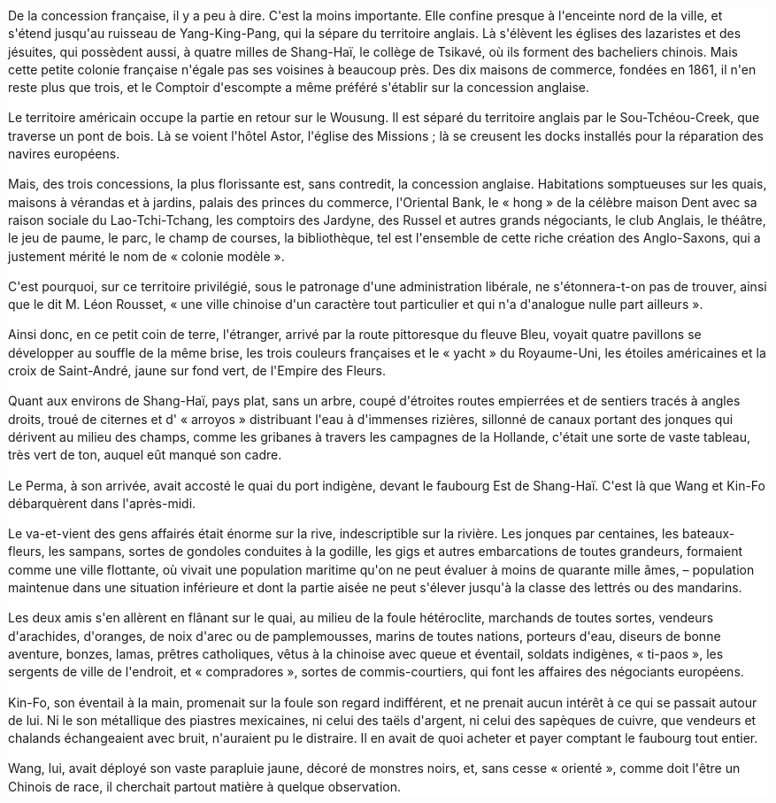 De la concession française, il y a peu à dire. C'est la moins importante. Elle confine presque à l'enceinte nord de la ville, et s'étend jusqu'au ruisseau de Yang-King-Pang, qui la sépare du territoire anglais. Là s'élèvent les églises des lazaristes et des jésuites, qui possèdent aussi, à quatre milles de Shang-Haï, le collège de Tsikavé, où ils forment des bacheliers chinois. Mais cette petite colonie française n'égale pas ses voisines à beaucoup près. Des dix maisons de commerce, fondées en 1861, il n'en reste plus que trois, et le Comptoir d'escompte a même préféré s'établir sur la concession anglaise.

Le territoire américain occupe la partie en retour sur le Wousung. Il est séparé du territoire anglais par le Sou-Tchéou-Creek, que traverse un pont de bois. Là se voient l'hôtel Astor, l'église des Missions ; là se creusent les docks installés pour la réparation des navires européens.

Mais, des trois concessions, la plus florissante est, sans contredit, la concession anglaise. Habitations somptueuses sur les quais, maisons à vérandas et à jardins, palais des princes du commerce, l'Oriental Bank, le « hong » de la célèbre maison Dent avec sa raison sociale du Lao-Tchi-Tchang, les comptoirs des Jardyne, des Russel et autres grands négociants, le club Anglais, le théâtre, le jeu de paume, le parc, le champ de courses, la bibliothèque, tel est l'ensemble de cette riche création des Anglo-Saxons, qui a justement mérité le nom de « colonie modèle ».

C'est pourquoi, sur ce territoire privilégié, sous le patronage d'une administration libérale, ne s'étonnera-t-on pas de trouver, ainsi que le dit M. Léon Rousset, « une ville chinoise d'un caractère tout particulier et qui n'a d'analogue nulle part ailleurs ».

Ainsi donc, en ce petit coin de terre, l'étranger, arrivé par la route pittoresque du fleuve Bleu, voyait quatre pavillons se développer au souffle de la même brise, les trois couleurs françaises et le « yacht » du Royaume-Uni, les étoiles américaines et la croix de Saint-André, jaune sur fond vert, de l'Empire des Fleurs.

Quant aux environs de Shang-Haï, pays plat, sans un arbre, coupé d'étroites routes empierrées et de sentiers tracés à angles droits, troué de citernes et d' « arroyos » distribuant l'eau à d'immenses rizières, sillonné de canaux portant des jonques qui dérivent au milieu des champs, comme les gribanes à travers les campagnes de la Hollande, c'était une sorte de vaste tableau, très vert de ton, auquel eût manqué son cadre.

Le Perma, à son arrivée, avait accosté le quai du port indigène, devant le faubourg Est de Shang-Haï. C'est là que Wang et Kin-Fo débarquèrent dans l'après-midi.

Le va-et-vient des gens affairés était énorme sur la rive, indescriptible sur la rivière. Les jonques par centaines, les bateaux-fleurs, les sampans, sortes de gondoles conduites à la godille, les gigs et autres embarcations de toutes grandeurs, formaient comme une ville flottante, où vivait une population maritime qu'on ne peut évaluer à moins de quarante mille âmes, – population maintenue dans une situation inférieure et dont la partie aisée ne peut s'élever jusqu'à la classe des lettrés ou des mandarins.

Les deux amis s'en allèrent en flânant sur le quai, au milieu de la foule hétéroclite, marchands de toutes sortes, vendeurs d'arachides, d'oranges, de noix d'arec ou de pamplemousses, marins de toutes nations, porteurs d'eau, diseurs de bonne aventure, bonzes, lamas, prêtres catholiques, vêtus à la chinoise avec queue et éventail, soldats indigènes, « ti-paos », les sergents de ville de l'endroit, et « compradores », sortes de commis-courtiers, qui font les affaires des négociants européens.

Kin-Fo, son éventail à la main, promenait sur la foule son regard indifférent, et ne prenait aucun intérêt à ce qui se passait autour de lui. Ni le son métallique des piastres mexicaines, ni celui des taëls d'argent, ni celui des sapèques de cuivre, que vendeurs et chalands échangeaient avec bruit, n'auraient pu le distraire. Il en avait de quoi acheter et payer comptant le faubourg tout entier.

Wang, lui, avait déployé son vaste parapluie jaune, décoré de monstres noirs, et, sans cesse « orienté », comme doit l'être un Chinois de race, il cherchait partout matière à quelque observation.
